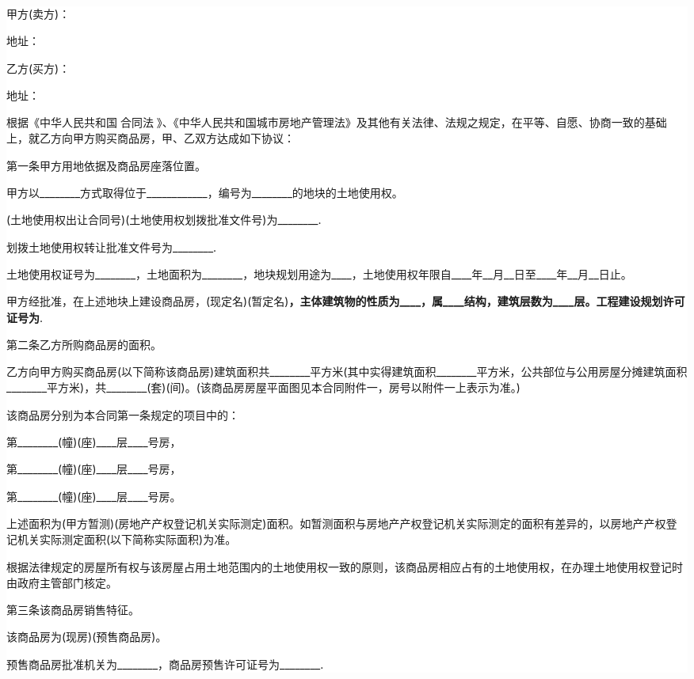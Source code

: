
 


甲方(卖方)：


地址：


乙方(买方)：


地址：


根据《中华人民共和国
合同法
》、《中华人民共和国城市房地产管理法》及其他有关法律、法规之规定，在平等、自愿、协商一致的基础上，就乙方向甲方购买商品房，甲、乙双方达成如下协议：


第一条甲方用地依据及商品房座落位置。


甲方以________方式取得位于____________，编号为________的地块的土地使用权。


(土地使用权出让合同号)(土地使用权划拨批准文件号)为________.


划拨土地使用权转让批准文件号为________.


土地使用权证号为________，土地面积为________，地块规划用途为____，土地使用权年限自____年__月__日至____年__月__日止。


甲方经批准，在上述地块上建设商品房，(现定名)(暂定名)________，主体建筑物的性质为____，属____结构，建筑层数为____层。工程建设规划许可证号为________.


第二条乙方所购商品房的面积。


乙方向甲方购买商品房(以下简称该商品房)建筑面积共________平方米(其中实得建筑面积________平方米，公共部位与公用房屋分摊建筑面积________平方米)，共________(套)(间)。(该商品房房屋平面图见本合同附件一，房号以附件一上表示为准。)


该商品房分别为本合同第一条规定的项目中的：


第________(幢)(座)____层____号房，


第________(幢)(座)____层____号房，


第________(幢)(座)____层____号房。


上述面积为(甲方暂测)(房地产产权登记机关实际测定)面积。如暂测面积与房地产产权登记机关实际测定的面积有差异的，以房地产产权登记机关实际测定面积(以下简称实际面积)为准。


根据法律规定的房屋所有权与该房屋占用土地范围内的土地使用权一致的原则，该商品房相应占有的土地使用权，在办理土地使用权登记时由政府主管部门核定。


第三条该商品房销售特征。


该商品房为(现房)(预售商品房)。


预售商品房批准机关为________，商品房预售许可证号为________.
